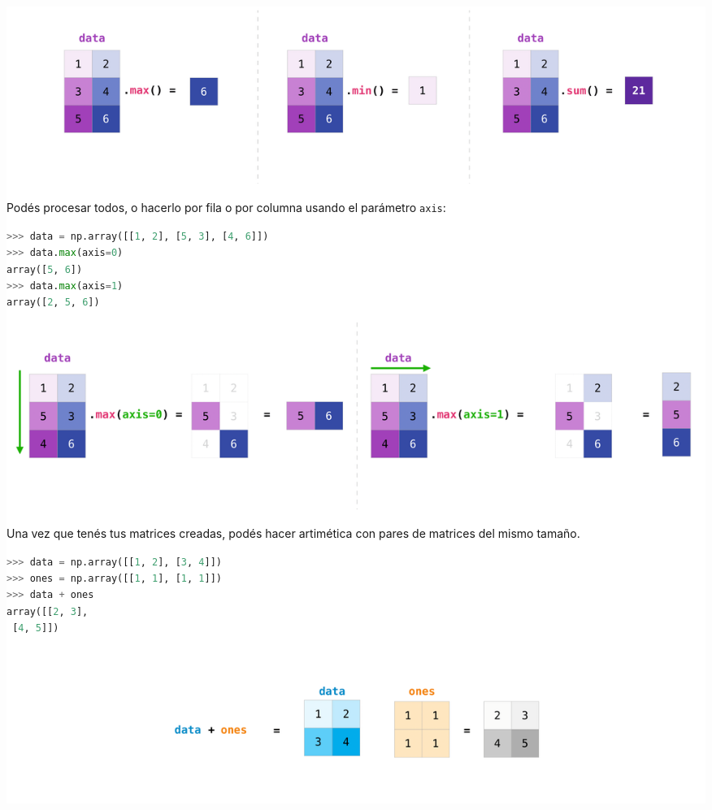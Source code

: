 
![./np_matrix_aggregation.png](./np_matrix_aggregation.png)

Podés procesar todos, o hacerlo por fila o por columna usando el parámetro  `axis`:

```python
>>> data = np.array([[1, 2], [5, 3], [4, 6]])
>>> data.max(axis=0)
array([5, 6])
>>> data.max(axis=1)
array([2, 5, 6])
```


![./np_matrix_aggregation_row.png](./np_matrix_aggregation_row.png)

Una vez que tenés tus matrices creadas, podés hacer artimética con pares de matrices del mismo tamaño.

```python
>>> data = np.array([[1, 2], [3, 4]])
>>> ones = np.array([[1, 1], [1, 1]])
>>> data + ones
array([[2, 3],
 [4, 5]])
```


![./np_matrix_arithmetic.png](./np_matrix_arithmetic.png)
